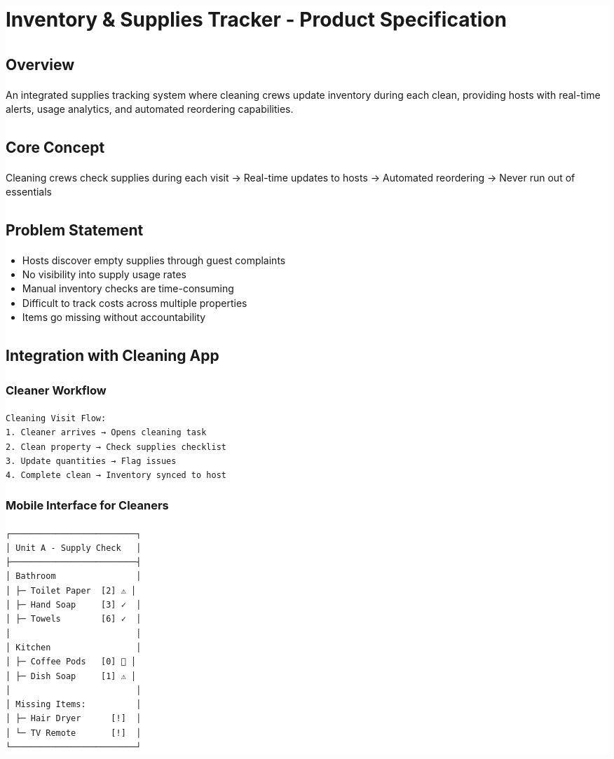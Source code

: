 # Inventory & Supplies Tracker - Product Specification

## Overview
An integrated supplies tracking system where cleaning crews update inventory during each clean, providing hosts with real-time alerts, usage analytics, and automated reordering capabilities.

## Core Concept
Cleaning crews check supplies during each visit → Real-time updates to hosts → Automated reordering → Never run out of essentials

## Problem Statement
- Hosts discover empty supplies through guest complaints
- No visibility into supply usage rates
- Manual inventory checks are time-consuming
- Difficult to track costs across multiple properties
- Items go missing without accountability

## Integration with Cleaning App

### Cleaner Workflow
```
Cleaning Visit Flow:
1. Cleaner arrives → Opens cleaning task
2. Clean property → Check supplies checklist
3. Update quantities → Flag issues
4. Complete clean → Inventory synced to host
```

### Mobile Interface for Cleaners
```
┌─────────────────────────┐
│ Unit A - Supply Check   │
├─────────────────────────┤
│ Bathroom                │
│ ├─ Toilet Paper  [2] ⚠️ │
│ ├─ Hand Soap     [3] ✓  │
│ ├─ Towels        [6] ✓  │
│                         │
│ Kitchen                 │
│ ├─ Coffee Pods   [0] 🚨 │
│ ├─ Dish Soap     [1] ⚠️ │
│                         │
│ Missing Items:          │
│ ├─ Hair Dryer      [!]  │
│ └─ TV Remote       [!]  │
└─────────────────────────┘
```
